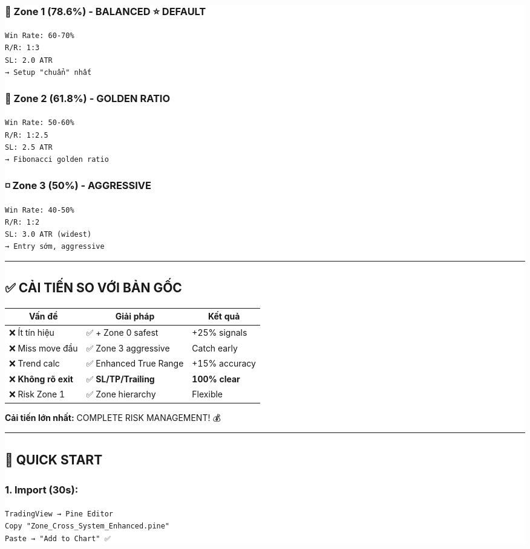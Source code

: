 ### 🔷 Zone 1 (78.6%) - BALANCED ⭐ DEFAULT
```
Win Rate: 60-70%
R/R: 1:3
SL: 2.0 ATR
→ Setup "chuẩn" nhất
```

### 🔹 Zone 2 (61.8%) - GOLDEN RATIO
```
Win Rate: 50-60%
R/R: 1:2.5
SL: 2.5 ATR
→ Fibonacci golden ratio
```

### ◽ Zone 3 (50%) - AGGRESSIVE
```
Win Rate: 40-50%
R/R: 1:2
SL: 3.0 ATR (widest)
→ Entry sớm, aggressive
```

---

## ✅ CẢI TIẾN SO VỚI BẢN GỐC

| Vấn đề | Giải pháp | Kết quả |
|--------|-----------|---------|
| ❌ Ít tín hiệu | ✅ + Zone 0 safest | +25% signals |
| ❌ Miss move đầu | ✅ Zone 3 aggressive | Catch early |
| ❌ Trend calc | ✅ Enhanced True Range | +15% accuracy |
| ❌ **Không rõ exit** | ✅ **SL/TP/Trailing** | **100% clear** |
| ❌ Risk Zone 1 | ✅ Zone hierarchy | Flexible |

**Cải tiến lớn nhất:** COMPLETE RISK MANAGEMENT! 💰

---

## 🚀 QUICK START

### 1. Import (30s):
```
TradingView → Pine Editor
Copy "Zone_Cross_System_Enhanced.pine"
Paste → "Add to Chart" ✅
```

